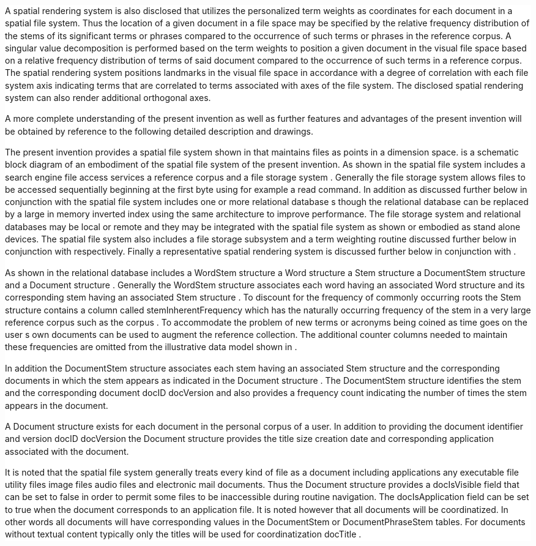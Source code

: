 A spatial rendering system is also disclosed that utilizes the personalized term weights as coordinates for each document in a spatial file system. Thus the location of a given document in a file space may be specified by the relative frequency distribution of the stems of its significant terms or phrases compared to the occurrence of such terms or phrases in the reference corpus. A singular value decomposition is performed based on the term weights to position a given document in the visual file space based on a relative frequency distribution of terms of said document compared to the occurrence of such terms in a reference corpus. The spatial rendering system positions landmarks in the visual file space in accordance with a degree of correlation with each file system axis indicating terms that are correlated to terms associated with axes of the file system. The disclosed spatial rendering system can also render additional orthogonal axes.

A more complete understanding of the present invention as well as further features and advantages of the present invention will be obtained by reference to the following detailed description and drawings.

The present invention provides a spatial file system shown in that maintains files as points in a dimension space. is a schematic block diagram of an embodiment of the spatial file system of the present invention. As shown in the spatial file system includes a search engine file access services a reference corpus and a file storage system . Generally the file storage system allows files to be accessed sequentially beginning at the first byte using for example a read command. In addition as discussed further below in conjunction with the spatial file system includes one or more relational database s though the relational database can be replaced by a large in memory inverted index using the same architecture to improve performance. The file storage system and relational databases may be local or remote and they may be integrated with the spatial file system as shown or embodied as stand alone devices. The spatial file system also includes a file storage subsystem and a term weighting routine discussed further below in conjunction with respectively. Finally a representative spatial rendering system is discussed further below in conjunction with .

As shown in the relational database includes a WordStem structure a Word structure a Stem structure a DocumentStem structure and a Document structure . Generally the WordStem structure associates each word having an associated Word structure and its corresponding stem having an associated Stem structure . To discount for the frequency of commonly occurring roots the Stem structure contains a column called stemInherentFrequency which has the naturally occurring frequency of the stem in a very large reference corpus such as the corpus . To accommodate the problem of new terms or acronyms being coined as time goes on the user s own documents can be used to augment the reference collection. The additional counter columns needed to maintain these frequencies are omitted from the illustrative data model shown in .

In addition the DocumentStem structure associates each stem having an associated Stem structure and the corresponding documents in which the stem appears as indicated in the Document structure . The DocumentStem structure identifies the stem and the corresponding document docID docVersion and also provides a frequency count indicating the number of times the stem appears in the document.

A Document structure exists for each document in the personal corpus of a user. In addition to providing the document identifier and version docID docVersion the Document structure provides the title size creation date and corresponding application associated with the document.

It is noted that the spatial file system generally treats every kind of file as a document including applications any executable file utility files image files audio files and electronic mail documents. Thus the Document structure provides a docIsVisible field that can be set to false in order to permit some files to be inaccessible during routine navigation. The docIsApplication field can be set to true when the document corresponds to an application file. It is noted however that all documents will be coordinatized. In other words all documents will have corresponding values in the DocumentStem or DocumentPhraseStem tables. For documents without textual content typically only the titles will be used for coordinatization docTitle .
